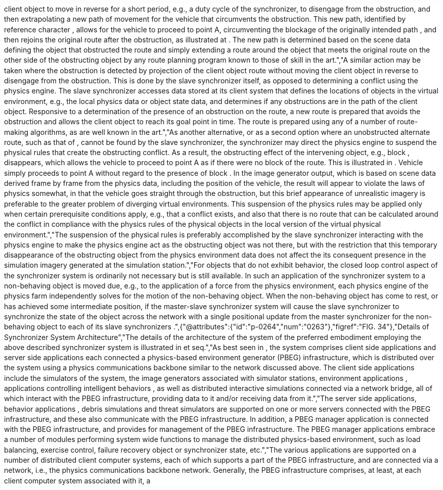client object to move in reverse for a short period, e.g., a duty cycle of the synchronizer, to disengage from the obstruction, and then extrapolating a new path of movement for the vehicle that circumvents the obstruction. This new path, identified by reference character , allows for the vehicle to proceed to point A, circumventing the blockage of the originally intended path , and then rejoins the original route  after the obstruction, as illustrated at . The new path is determined based on the scene data defining the object that obstructed the route and simply extending a route around the object that meets the original route on the other side of the obstructing object by any route planning program known to those of skill in the art.","A similar action may be taken where the obstruction is detected by projection of the client object route without moving the client object in reverse to disengage from the obstruction. This is done by the slave synchronizer itself, as opposed to determining a conflict using the physics engine. The slave synchronizer accesses data stored at its client system that defines the locations of objects in the virtual environment, e.g., the local physics data or object state data, and determines if any obstructions are in the path of the client object. Responsive to a determination of the presence of an obstruction on the route, a new route is prepared that avoids the obstruction and allows the client object to reach its goal point in time. The route is prepared using any of a number of route-making algorithms, as are well known in the art.","As another alternative, or as a second option where an unobstructed alternate route, such as that of , cannot be found by the slave synchronizer, the synchronizer  may direct the physics engine to suspend the physical rules that create the obstructing conflict. As a result, the obstructing effect of the intervening object, e.g., block , disappears, which allows the vehicle to proceed to point A as if there were no block of the route. This is illustrated in . Vehicle simply proceeds to point A without regard to the presence of block . In the image generator output, which is based on scene data derived frame by frame from the physics data, including the position of the vehicle, the result will appear to violate the laws of physics somewhat, in that the vehicle goes straight through the obstruction, but this brief appearance of unrealistic imagery is preferable to the greater problem of diverging virtual environments. This suspension of the physics rules may be applied only when certain prerequisite conditions apply, e.g., that a conflict exists, and also that there is no route that can be calculated around the conflict in compliance with the physics rules of the physical objects in the local version of the virtual physical environment.","The suspension of the physical rules is preferably accomplished by the slave synchronizer interacting with the physics engine to make the physics engine act as the obstructing object was not there, but with the restriction that this temporary disappearance of the obstructing object from the physics environment data does not affect the its consequent presence in the simulation imagery generated at the simulation station.","For objects that do not exhibit behavior, the closed loop control aspect of the synchronizer system is ordinarily not necessary but is still available. In such an application of the synchronizer system to a non-behaving object is moved due, e.g., to the application of a force from the physics environment, each physics engine of the physics farm independently solves for the motion of the non-behaving object. When the non-behaving object has come to rest, or has achieved some intermediate position, if the master-slave synchronizer system will cause the slave synchronizer  to synchronize the state of the object across the network with a single positional update from the master synchronizer  for the non-behaving object to each of its slave synchronizers .",{"@attributes":{"id":"p-0264","num":"0263"},"figref":"FIG. 34"},"Details of Synchronizer System Architecture","The details of the architecture of the system of the preferred embodiment employing the above described synchronizer system is illustrated in  et seq.","As best seen in , the system comprises client side applications and server side applications each connected a physics-based environment generator (PBEG) infrastructure, which is distributed over the system using a physics communications backbone similar to the network discussed above. The client side applications include the simulators  of the system, the image generators  associated with simulator stations, environment applications , applications controlling intelligent behaviors , as well as distributed interactive simulations  connected via a network bridge, all of which interact with the PBEG infrastructure, providing data to it and\/or receiving data from it.","The server side applications, behavior applications , debris simulations  and threat simulators  are supported on one or more servers connected with the PBEG infrastructure, and these also communicate with the PBEG infrastructure. In addition, a PBEG manager application  is connected with the PBEG infrastructure, and provides for management of the PBEG infrastructure. The PBEG manager applications embrace a number of modules performing system wide functions to manage the distributed physics-based environment, such as load balancing, exercise control, failure recovery object or synchronizer state, etc.","The various applications are supported on a number of distributed client computer systems, each of which supports a part of the PBEG infrastructure, and are connected via a network, i.e., the physics communications backbone network. Generally, the PBEG infrastructure comprises, at least, at each client computer system associated with it, a